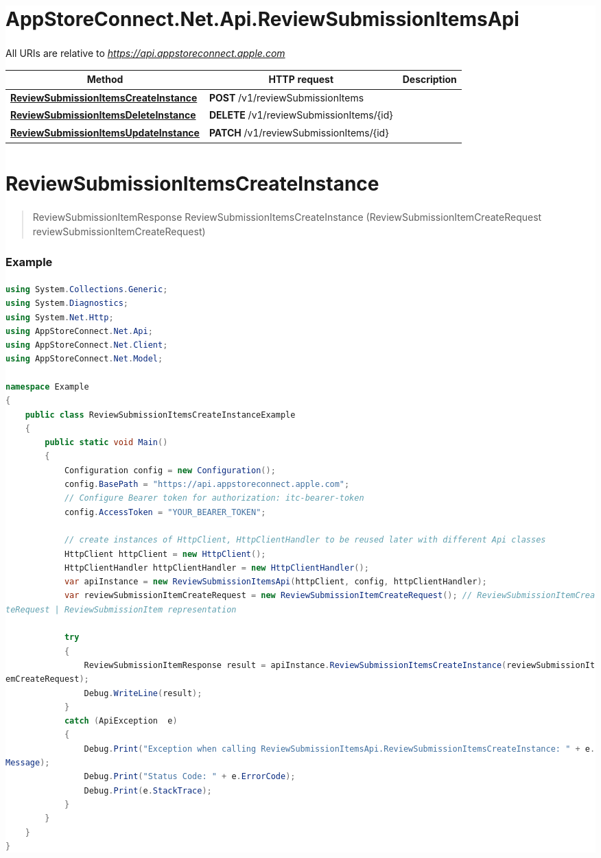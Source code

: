 # AppStoreConnect.Net.Api.ReviewSubmissionItemsApi

All URIs are relative to *https://api.appstoreconnect.apple.com*

| Method | HTTP request | Description |
|--------|--------------|-------------|
| [**ReviewSubmissionItemsCreateInstance**](ReviewSubmissionItemsApi.md#reviewsubmissionitemscreateinstance) | **POST** /v1/reviewSubmissionItems |  |
| [**ReviewSubmissionItemsDeleteInstance**](ReviewSubmissionItemsApi.md#reviewsubmissionitemsdeleteinstance) | **DELETE** /v1/reviewSubmissionItems/{id} |  |
| [**ReviewSubmissionItemsUpdateInstance**](ReviewSubmissionItemsApi.md#reviewsubmissionitemsupdateinstance) | **PATCH** /v1/reviewSubmissionItems/{id} |  |

<a name="reviewsubmissionitemscreateinstance"></a>
# **ReviewSubmissionItemsCreateInstance**
> ReviewSubmissionItemResponse ReviewSubmissionItemsCreateInstance (ReviewSubmissionItemCreateRequest reviewSubmissionItemCreateRequest)



### Example
```csharp
using System.Collections.Generic;
using System.Diagnostics;
using System.Net.Http;
using AppStoreConnect.Net.Api;
using AppStoreConnect.Net.Client;
using AppStoreConnect.Net.Model;

namespace Example
{
    public class ReviewSubmissionItemsCreateInstanceExample
    {
        public static void Main()
        {
            Configuration config = new Configuration();
            config.BasePath = "https://api.appstoreconnect.apple.com";
            // Configure Bearer token for authorization: itc-bearer-token
            config.AccessToken = "YOUR_BEARER_TOKEN";

            // create instances of HttpClient, HttpClientHandler to be reused later with different Api classes
            HttpClient httpClient = new HttpClient();
            HttpClientHandler httpClientHandler = new HttpClientHandler();
            var apiInstance = new ReviewSubmissionItemsApi(httpClient, config, httpClientHandler);
            var reviewSubmissionItemCreateRequest = new ReviewSubmissionItemCreateRequest(); // ReviewSubmissionItemCreateRequest | ReviewSubmissionItem representation

            try
            {
                ReviewSubmissionItemResponse result = apiInstance.ReviewSubmissionItemsCreateInstance(reviewSubmissionItemCreateRequest);
                Debug.WriteLine(result);
            }
            catch (ApiException  e)
            {
                Debug.Print("Exception when calling ReviewSubmissionItemsApi.ReviewSubmissionItemsCreateInstance: " + e.Message);
                Debug.Print("Status Code: " + e.ErrorCode);
                Debug.Print(e.StackTrace);
            }
        }
    }
}
```